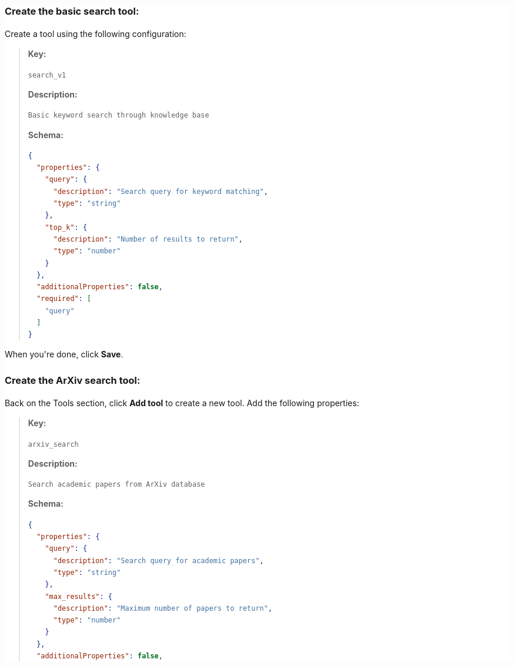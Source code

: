 </div>

### Create the basic search tool:
Create a tool using the following configuration:
> 
> **Key:** 
> ```
> search_v1
> ```
>
> **Description:** 
> ```
> Basic keyword search through knowledge base
> ```
>
> **Schema:**
> ```json
> {
>   "properties": {
>     "query": {
>       "description": "Search query for keyword matching",
>       "type": "string"
>     },
>     "top_k": {
>       "description": "Number of results to return",
>       "type": "number"
>     }
>   },
>   "additionalProperties": false,
>   "required": [
>     "query"
>   ]
> }
> ```
When you're done, click **Save**.

### Create the ArXiv search tool:
Back on the Tools section, click **Add tool** to create a new tool. Add the following properties: 
> 
> **Key:** 
> ```
> arxiv_search
> ```
>
> **Description:** 
> ```
> Search academic papers from ArXiv database
> ```
>
> **Schema:**
> ```json
> {
>   "properties": {
>     "query": {
>       "description": "Search query for academic papers",
>       "type": "string"
>     },
>     "max_results": {
>       "description": "Maximum number of papers to return",
>       "type": "number"
>     }
>   },
>   "additionalProperties": false,